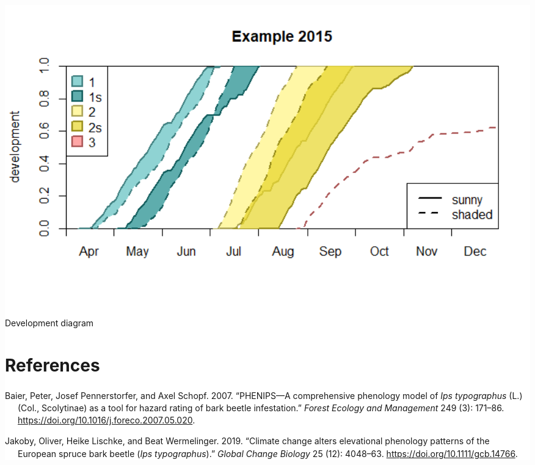 <div class="figure">

<img src="man/figures/README-development-diagram-1.png" alt="Development diagram" width="100%" />
<p class="caption">
Development diagram
</p>

</div>

# References

<div id="refs" class="references csl-bib-body hanging-indent">

<div id="ref-Baier2007" class="csl-entry">

Baier, Peter, Josef Pennerstorfer, and Axel Schopf. 2007.
“<span class="nocase">PHENIPS—A comprehensive phenology model of *Ips
typographus* (L.)(Col., Scolytinae) as a tool for hazard rating of bark
beetle infestation</span>.” *Forest Ecology and Management* 249 (3):
171–86. <https://doi.org/10.1016/j.foreco.2007.05.020>.

</div>

<div id="ref-Jakoby2019" class="csl-entry">

Jakoby, Oliver, Heike Lischke, and Beat Wermelinger. 2019.
“<span class="nocase">Climate change alters elevational phenology
patterns of the European spruce bark beetle (*Ips typographus*)</span>.”
*Global Change Biology* 25 (12): 4048–63.
<https://doi.org/10.1111/gcb.14766>.

</div>

<div id="ref-Jonsson2011" class="csl-entry">
